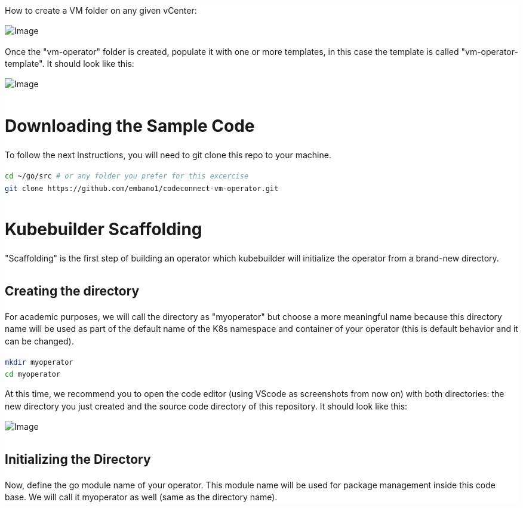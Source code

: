 How to create a VM folder on any given vCenter:

![Image](/images/vcenter-new-vmfolder.png "vCenter new folder creation.")

Once the "vm-operator" folder is created, populate it with one or more
templates, in this case the template is called "vm-operator-template". It should
look like this:

![Image](/images/vcenter-vm-operator-folder-template.png "vCenter vm-operator
folder.")

# Downloading the Sample Code

To follow the next instructions, you will need to git clone this repo to your
machine. 

```bash
cd ~/go/src # or any folder you prefer for this excercise
git clone https://github.com/embano1/codeconnect-vm-operator.git
```

# Kubebuilder Scaffolding

"Scaffolding" is the first step of building an operator which kubebuilder will
initialize the operator from a brand-new directory.

## Creating the directory

For academic purposes, we will call the directory as "myoperator" but choose a
more meaningful name because this directory name will be used as part of the
default name of the K8s namespace and container of your operator (this is
default behavior and it can be changed).

```bash
mkdir myoperator
cd myoperator
```

At this time, we recommend you to open the code editor (using VScode as
screenshots from now on) with both directories: the new directory you just
created and the source code directory of this repository. It should look like
this:

![Image](/images/vscode-empty-directory.png "VScode Screenshot with two
directories.")


## Initializing the Directory

Now, define the go module name of your operator. This module name will be used
for package management inside this code base. We will call it myoperator as well
(same as the directory name).
